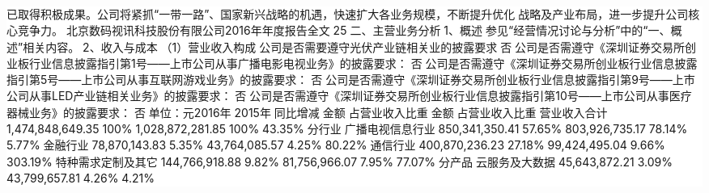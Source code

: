 已取得积极成果。公司将紧抓“一带一路”、国家新兴战略的机遇，快速扩大各业务规模，不断提升优化
战略及产业布局，进一步提升公司核心竞争力。
北京数码视讯科技股份有限公司2016年年度报告全文
25
二、主营业务分析
1、概述
参见“经营情况讨论与分析”中的“一、概述”相关内容。
2、收入与成本
（1）营业收入构成
公司是否需要遵守光伏产业链相关业的披露要求
否
公司是否需遵守《深圳证券交易所创业板行业信息披露指引第1号——上市公司从事广播电影电视业务》的披露要求：
否
公司是否需遵守《深圳证券交易所创业板行业信息披露指引第5号——上市公司从事互联网游戏业务》的披露要求：
否
公司是否需遵守《深圳证券交易所创业板行业信息披露指引第9号——上市公司从事LED产业链相关业务》的披露要求：
否
公司是否需遵守《深圳证券交易所创业板行业信息披露指引第10号——上市公司从事医疗器械业务》的披露要求：
否
单位：元2016年
2015年
同比增减
金额
占营业收入比重
金额
占营业收入比重
营业收入合计
1,474,848,649.35
100%
1,028,872,281.85
100%
43.35%
分行业
广播电视信息行业
850,341,350.41
57.65%
803,926,735.17
78.14%
5.77%
金融行业
78,870,143.83
5.35%
43,764,085.57
4.25%
80.22%
通信行业
400,870,236.23
27.18%
99,424,495.04
9.66%
303.19%
特种需求定制及其它
144,766,918.88
9.82%
81,756,966.07
7.95%
77.07%
分产品
云服务及大数据
45,643,872.21
3.09%
43,799,657.81
4.26%
4.21%
